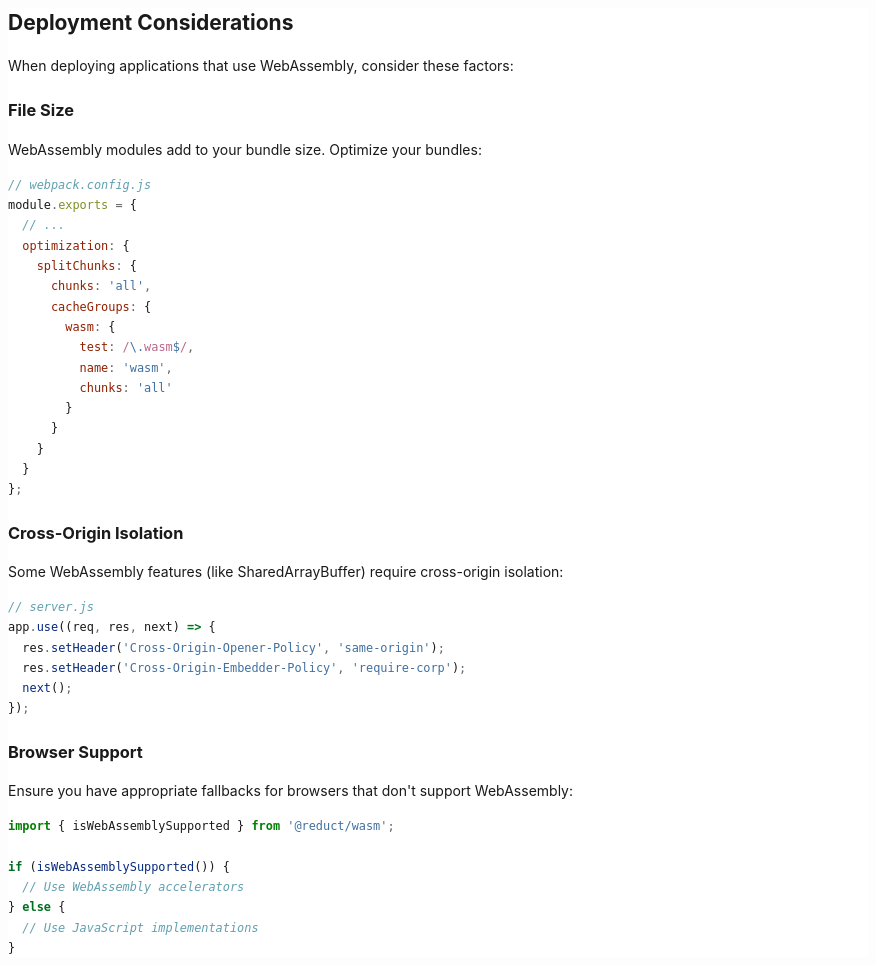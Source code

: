## Deployment Considerations

When deploying applications that use WebAssembly, consider these factors:

### File Size

WebAssembly modules add to your bundle size. Optimize your bundles:

```javascript
// webpack.config.js
module.exports = {
  // ...
  optimization: {
    splitChunks: {
      chunks: 'all',
      cacheGroups: {
        wasm: {
          test: /\.wasm$/,
          name: 'wasm',
          chunks: 'all'
        }
      }
    }
  }
};
```

### Cross-Origin Isolation

Some WebAssembly features (like SharedArrayBuffer) require cross-origin isolation:

```javascript
// server.js
app.use((req, res, next) => {
  res.setHeader('Cross-Origin-Opener-Policy', 'same-origin');
  res.setHeader('Cross-Origin-Embedder-Policy', 'require-corp');
  next();
});
```

### Browser Support

Ensure you have appropriate fallbacks for browsers that don't support WebAssembly:

```typescript
import { isWebAssemblySupported } from '@reduct/wasm';

if (isWebAssemblySupported()) {
  // Use WebAssembly accelerators
} else {
  // Use JavaScript implementations
}
```
